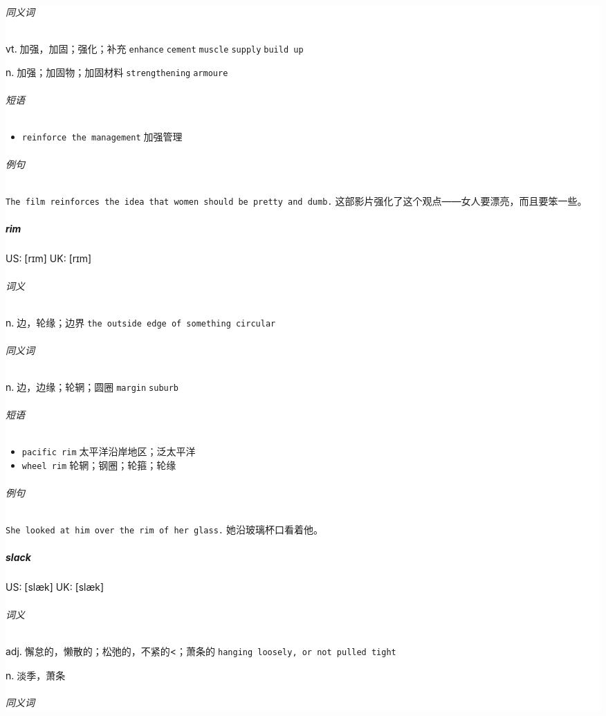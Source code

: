 ###### 同义词

vt. 加强，加固；强化；补充
`enhance` `cement` `muscle` `supply` `build up`

n. 加强；加固物；加固材料
`strengthening` `armoure`


###### 短语

- `reinforce the management` 加强管理

###### 例句

`The film reinforces the idea that women should be pretty and dumb.`
这部影片强化了这个观点——女人要漂亮，而且要笨一些。


##### rim

US: [rɪm]
UK: [rɪm]

###### 词义

n. 边，轮缘；边界
`the outside edge of something circular`

###### 同义词

n. 边，边缘；轮辋；圆圈
`margin` `suburb`


###### 短语

- `pacific rim` 太平洋沿岸地区；泛太平洋
- `wheel rim` 轮辋；钢圈；轮箍；轮缘

###### 例句

`She looked at him over the rim of her glass.`
她沿玻璃杯口看着他。


##### slack

US: [slæk]
UK: [slæk]

###### 词义

adj. 懈怠的，懒散的；松弛的，不紧的<；萧条的
`hanging loosely, or not pulled tight`

n. 淡季，萧条


###### 同义词
